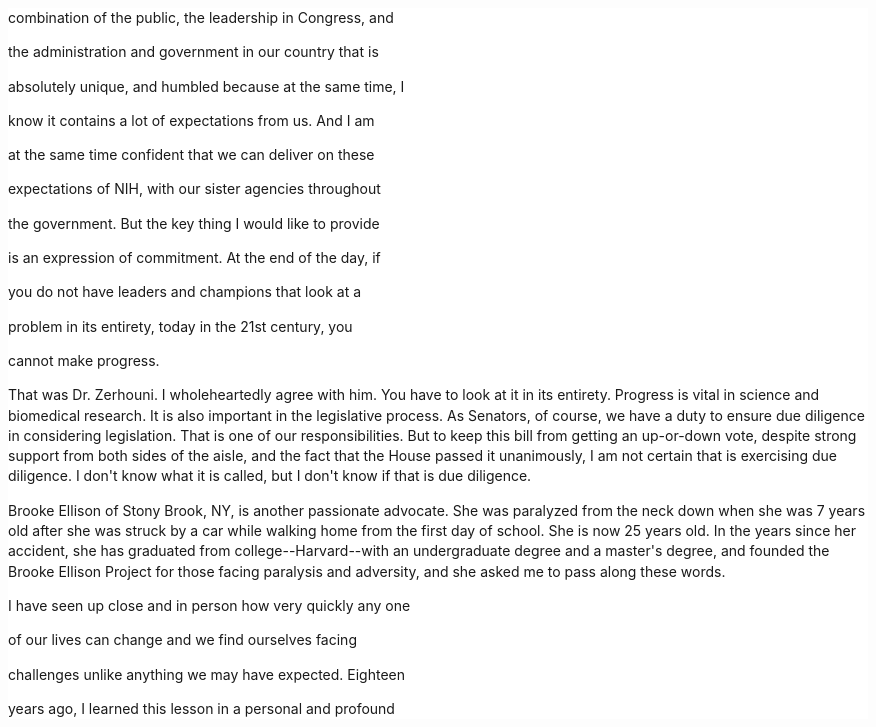 
 combination of the public, the leadership in Congress, and 


 the administration and government in our country that is 


 absolutely unique, and humbled because at the same time, I 


 know it contains a lot of expectations from us. And I am 


 at the same time confident that we can deliver on these 


 expectations of NIH, with our sister agencies throughout 


 the government. But the key thing I would like to provide 


 is an expression of commitment. At the end of the day, if 


 you do not have leaders and champions that look at a 


 problem in its entirety, today in the 21st century, you 


 cannot make progress.


That was Dr. Zerhouni. I wholeheartedly agree with him. You have to 
look at it in its entirety. Progress is vital in science and biomedical 
research. It is also important in the legislative process. As Senators, 
of course, we have a duty to ensure due diligence in considering 
legislation. That is one of our responsibilities. But to keep this bill 
from getting an up-or-down vote, despite strong support from both sides 
of the aisle, and the fact that the House passed it unanimously, I am 
not certain that is exercising due diligence. I don't know what it is 
called, but I don't know if that is due diligence.

Brooke Ellison of Stony Brook, NY, is another passionate advocate. 
She was paralyzed from the neck down when she was 7 years old after she 
was struck by a car while walking home from the first day of school. 
She is now 25 years old. In the years since her accident, she has 
graduated from college--Harvard--with an undergraduate degree and a 
master's degree, and founded the Brooke Ellison Project for those 
facing paralysis and adversity, and she asked me to pass along these 
words.




 I have seen up close and in person how very quickly any one 


 of our lives can change and we find ourselves facing 


 challenges unlike anything we may have expected. Eighteen 


 years ago, I learned this lesson in a personal and profound 
